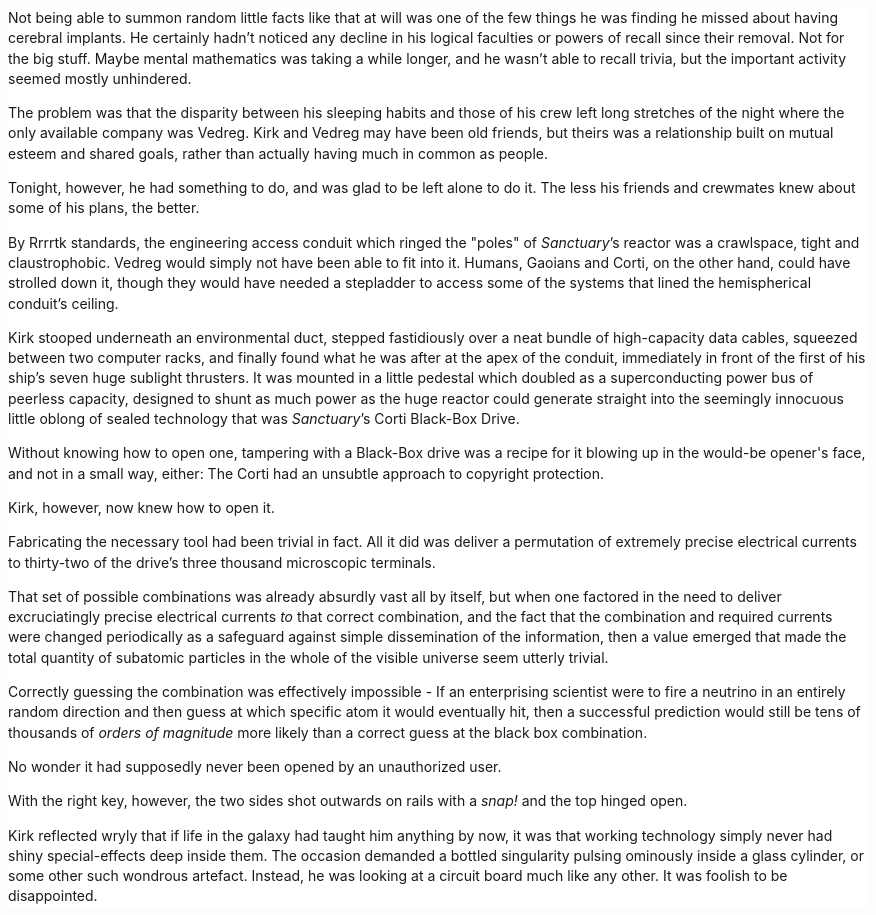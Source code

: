 Not being able to summon random little facts like that at will was one of the few things he was finding he missed about having cerebral implants. He certainly hadn’t noticed any decline in his logical faculties or powers of recall since their removal. Not for the big stuff. Maybe mental mathematics was taking a while longer, and he wasn’t able to recall trivia, but the important activity seemed mostly unhindered.

The problem was that the disparity between his sleeping habits and those of his crew left long stretches of the night where the only available company was Vedreg. Kirk and Vedreg may have been old friends, but theirs was a relationship built on mutual esteem and shared goals, rather than actually having much in common as people.

Tonight, however, he had something to do, and was glad to be left alone to do it. The less his friends and crewmates knew about some of his plans, the better.

By Rrrrtk standards, the engineering access conduit which ringed the "poles" of *Sanctuary*’s reactor was a crawlspace, tight and claustrophobic. Vedreg would simply not have been able to fit into it. Humans, Gaoians and Corti, on the other hand, could have strolled down it, though they would have needed a stepladder to access some of the systems that lined the hemispherical conduit’s ceiling.

Kirk stooped underneath an environmental duct, stepped fastidiously over a neat bundle of high-capacity data cables, squeezed between two computer racks, and finally found what he was after at the apex of the conduit, immediately in front of the first of his ship’s seven huge sublight thrusters. It was mounted in a little pedestal which doubled as a superconducting power bus of peerless capacity, designed to shunt as much power as the huge reactor could generate straight into the seemingly innocuous little oblong of sealed technology that was *Sanctuary*’s Corti Black-Box Drive.

Without knowing how to open one, tampering with a Black-Box drive was a recipe for it blowing up in the would-be opener's face, and not in a small way, either: The Corti had an unsubtle approach to copyright protection.

Kirk, however, now knew how to open it.

Fabricating the necessary tool had been trivial in fact. All it did was deliver a permutation of extremely precise electrical currents to thirty-two of the drive’s three thousand microscopic terminals.

That set of possible combinations was already absurdly vast all by itself, but when one factored in the need to deliver excruciatingly precise electrical currents *to* that correct combination, and the fact that the combination and required currents were changed periodically as a safeguard against simple dissemination of the information, then a value emerged that made the total quantity of subatomic particles in the whole of the visible universe seem utterly trivial.

Correctly guessing the combination was effectively impossible - If an enterprising scientist were to fire a neutrino in an entirely random direction and then guess at which specific atom it would eventually hit, then a successful prediction would still be tens of thousands of *orders of magnitude* more likely than a correct guess at the black box combination.

No wonder it had supposedly never been opened by an unauthorized user.

With the right key, however, the two sides shot outwards on rails with a *snap!* and the top hinged open.

Kirk reflected wryly that if life in the galaxy had taught him anything by now, it was that working technology simply never had shiny special-effects deep inside them. The occasion demanded a bottled singularity pulsing ominously inside a glass cylinder, or some other such wondrous artefact. Instead, he was looking at a circuit board much like any other. It was foolish to be disappointed.
